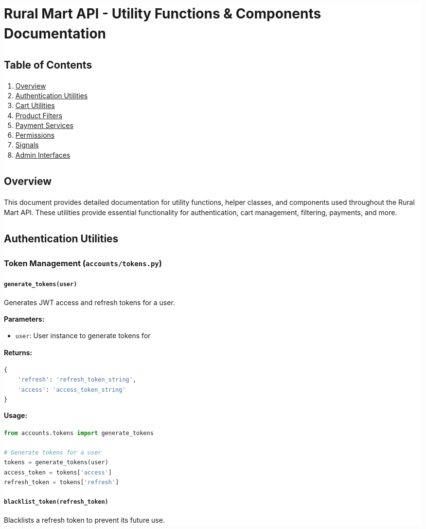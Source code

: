# Rural Mart API - Utility Functions & Components Documentation

## Table of Contents
1. [Overview](#overview)
2. [Authentication Utilities](#authentication-utilities)
3. [Cart Utilities](#cart-utilities)
4. [Product Filters](#product-filters)
5. [Payment Services](#payment-services)
6. [Permissions](#permissions)
7. [Signals](#signals)
8. [Admin Interfaces](#admin-interfaces)

## Overview

This document provides detailed documentation for utility functions, helper classes, and components used throughout the Rural Mart API. These utilities provide essential functionality for authentication, cart management, filtering, payments, and more.

## Authentication Utilities

### Token Management (`accounts/tokens.py`)

#### `generate_tokens(user)`
Generates JWT access and refresh tokens for a user.

**Parameters:**
- `user`: User instance to generate tokens for

**Returns:**
```python
{
    'refresh': 'refresh_token_string',
    'access': 'access_token_string'
}
```

**Usage:**
```python
from accounts.tokens import generate_tokens

# Generate tokens for a user
tokens = generate_tokens(user)
access_token = tokens['access']
refresh_token = tokens['refresh']
```

#### `blacklist_token(refresh_token)`
Blacklists a refresh token to prevent its future use.
